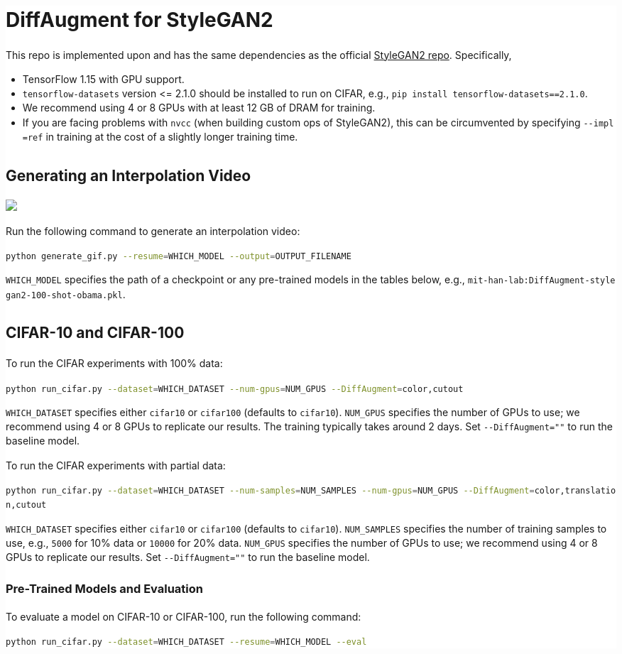 # DiffAugment for StyleGAN2

This repo is implemented upon and has the same dependencies as the official [StyleGAN2 repo](https://github.com/NVlabs/stylegan2). Specifically,

- TensorFlow 1.15 with GPU support.
- `tensorflow-datasets` version <= 2.1.0 should be installed to run on CIFAR, e.g., `pip install tensorflow-datasets==2.1.0`.
- We recommend using 4 or 8 GPUs with at least 12 GB of DRAM for training.
- If you are facing problems with `nvcc` (when building custom ops of StyleGAN2), this can be circumvented by specifying `--impl=ref` in training at the cost of a slightly longer training time.

## Generating an Interpolation Video

<img src="../imgs/interp.gif"/>

Run the following command to generate an interpolation video:

```bash
python generate_gif.py --resume=WHICH_MODEL --output=OUTPUT_FILENAME
```

`WHICH_MODEL` specifies the path of a checkpoint or any pre-trained models in the tables below, e.g., `mit-han-lab:DiffAugment-stylegan2-100-shot-obama.pkl`.

## CIFAR-10 and CIFAR-100

To run the CIFAR experiments with 100% data:

```bash
python run_cifar.py --dataset=WHICH_DATASET --num-gpus=NUM_GPUS --DiffAugment=color,cutout
```

`WHICH_DATASET` specifies either `cifar10` or `cifar100` (defaults to `cifar10`). `NUM_GPUS` specifies the number of GPUs to use; we recommend using 4 or 8 GPUs to replicate our results. The training typically takes around 2 days. Set `--DiffAugment=""` to run the baseline model.

To run the CIFAR experiments with partial data:

```bash
python run_cifar.py --dataset=WHICH_DATASET --num-samples=NUM_SAMPLES --num-gpus=NUM_GPUS --DiffAugment=color,translation,cutout
```

`WHICH_DATASET` specifies either `cifar10` or `cifar100` (defaults to `cifar10`). `NUM_SAMPLES` specifies the number of training samples to use, e.g., `5000` for 10% data or `10000` for 20% data. `NUM_GPUS` specifies the number of GPUs to use; we recommend using 4 or 8 GPUs to replicate our results. Set `--DiffAugment=""` to run the baseline model.

### Pre-Trained Models and Evaluation

To evaluate a model on CIFAR-10 or CIFAR-100, run the following command:

```bash
python run_cifar.py --dataset=WHICH_DATASET --resume=WHICH_MODEL --eval
```
